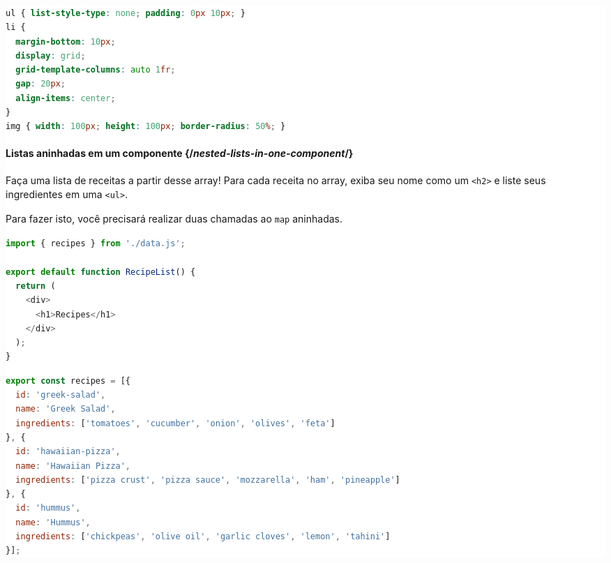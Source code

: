 ```css
ul { list-style-type: none; padding: 0px 10px; }
li {
  margin-bottom: 10px;
  display: grid;
  grid-template-columns: auto 1fr;
  gap: 20px;
  align-items: center;
}
img { width: 100px; height: 100px; border-radius: 50%; }
```

</Sandpack>

</Solution>

#### Listas aninhadas em um componente {/*nested-lists-in-one-component*/}

Faça uma lista de receitas a partir desse array! Para cada receita no array, exiba seu nome como um `<h2>` e liste seus ingredientes em uma `<ul>`.

<Hint>

Para fazer isto, você precisará realizar duas chamadas ao `map` aninhadas. 

</Hint>

<Sandpack>

```js src/App.js
import { recipes } from './data.js';

export default function RecipeList() {
  return (
    <div>
      <h1>Recipes</h1>
    </div>
  );
}
```

```js src/data.js
export const recipes = [{
  id: 'greek-salad',
  name: 'Greek Salad',
  ingredients: ['tomatoes', 'cucumber', 'onion', 'olives', 'feta']
}, {
  id: 'hawaiian-pizza',
  name: 'Hawaiian Pizza',
  ingredients: ['pizza crust', 'pizza sauce', 'mozzarella', 'ham', 'pineapple']
}, {
  id: 'hummus',
  name: 'Hummus',
  ingredients: ['chickpeas', 'olive oil', 'garlic cloves', 'lemon', 'tahini']
}];
```
